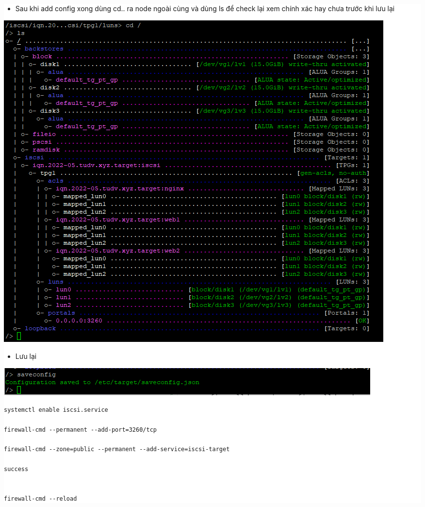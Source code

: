 
- Sau khi add config xong dùng cd.. ra node ngoài cùng và dùng ls để check lại xem chính xác hay chưa trước khi lưu lại

<img src="imgservices/1730.png">



- Lưu lại

<img src="imgservices/1740.png">


```
systemctl enable iscsi.service

firewall-cmd --permanent --add-port=3260/tcp

firewall-cmd --zone=public --permanent --add-service=iscsi-target

success


firewall-cmd --reload

```
